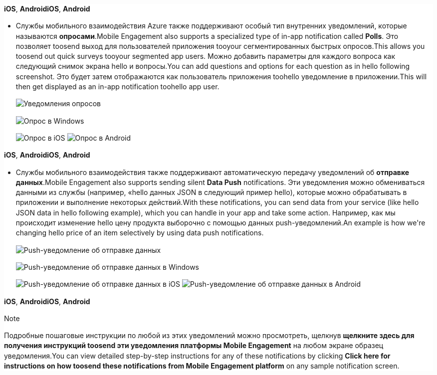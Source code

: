 <span data-ttu-id="70a49-191">**iOS**, **Android**</span><span class="sxs-lookup"><span data-stu-id="70a49-191">**iOS**, **Android**</span></span>

* <span data-ttu-id="70a49-192">Службы мобильного взаимодействия Azure также поддерживают особый тип внутренних уведомлений, которые называются **опросами**.</span><span class="sxs-lookup"><span data-stu-id="70a49-192">Mobile Engagement also supports a specialized type of in-app notification called **Polls**.</span></span> <span data-ttu-id="70a49-193">Это позволяет toosend выход для пользователей приложения tooyour сегментированных быстрых опросов.</span><span class="sxs-lookup"><span data-stu-id="70a49-193">This allows you toosend out quick surveys tooyour segmented app users.</span></span> <span data-ttu-id="70a49-194">Можно добавить параметры для каждого вопроса как следующий снимок экрана hello и вопросы.</span><span class="sxs-lookup"><span data-stu-id="70a49-194">You can add questions and options for each question as in hello following screenshot.</span></span> <span data-ttu-id="70a49-195">Это будет затем отображаются как пользователь приложения toohello уведомление в приложении.</span><span class="sxs-lookup"><span data-stu-id="70a49-195">This will then get displayed as an in-app notification toohello app user.</span></span>   
  
    ![Уведомления опросов][32]
  
    ![Опрос в Windows][26]
  
    ![Опрос в iOS][27]   ![Опрос в Android][28]

<span data-ttu-id="70a49-200">**iOS**, **Android**</span><span class="sxs-lookup"><span data-stu-id="70a49-200">**iOS**, **Android**</span></span>

* <span data-ttu-id="70a49-201">Службы мобильного взаимодействия также поддерживают автоматическую передачу уведомлений об **отправке данных**.</span><span class="sxs-lookup"><span data-stu-id="70a49-201">Mobile Engagement also supports sending silent **Data Push** notifications.</span></span> <span data-ttu-id="70a49-202">Эти уведомления можно обмениваться данными из службы (например, «hello данных JSON в следующий пример hello), которые можно обрабатывать в приложении и выполнение некоторых действий.</span><span class="sxs-lookup"><span data-stu-id="70a49-202">With these notifications, you can send data from your service (like hello JSON data in hello following example), which you can handle in your app and take some action.</span></span> <span data-ttu-id="70a49-203">Например, как мы происходит изменение hello цену продукта выборочно с помощью данных push-уведомлений.</span><span class="sxs-lookup"><span data-stu-id="70a49-203">An example is how we're changing hello price of an item selectively by using data push notifications.</span></span>
  
    ![Push-уведомление об отправке данных][33]
  
    ![Push-уведомление об отправке данных в Windows][23]
  
    ![Push-уведомление об отправке данных в iOS][24]  ![Push-уведомление об отправке данных в Android][25]

<span data-ttu-id="70a49-208">**iOS**, **Android**</span><span class="sxs-lookup"><span data-stu-id="70a49-208">**iOS**, **Android**</span></span>

> [!NOTE]
> <span data-ttu-id="70a49-209">Подробные пошаговые инструкции по любой из этих уведомлений можно просмотреть, щелкнув **щелкните здесь для получения инструкций toosend эти уведомления платформы Mobile Engagement** на любом экране образец уведомления.</span><span class="sxs-lookup"><span data-stu-id="70a49-209">You can view detailed step-by-step instructions for any of these notifications by clicking **Click here for instructions on how toosend these notifications from Mobile Engagement platform** on any sample notification screen.</span></span>
> 
> 


[1]: ./media/mobile-engagement-demo-apps/home-windows.png
[2]: ./media/mobile-engagement-demo-apps/home-ios.png
[3]: ./media/mobile-engagement-demo-apps/home-android.png
[4]: ./media/mobile-engagement-demo-apps/menu-windows.png
[5]: ./media/mobile-engagement-demo-apps/menu-ios.png
[6]: ./media/mobile-engagement-demo-apps/menu-android.png
[7]: ./media/mobile-engagement-demo-apps/device-id-windows.png
[8]: ./media/mobile-engagement-demo-apps/device-id-ios.png
[9]: ./media/mobile-engagement-demo-apps/device-id-android.png
[10]: ./media/mobile-engagement-demo-apps/out-of-app-windows.png
[11]: ./media/mobile-engagement-demo-apps/out-of-app-ios.png
[12]: ./media/mobile-engagement-demo-apps/out-of-app-android.png
[13]: ./media/mobile-engagement-demo-apps/out-of-app-display-windows.png
[14]: ./media/mobile-engagement-demo-apps/out-of-app-display-ios.png
[15]: ./media/mobile-engagement-demo-apps/out-of-app-display-android.png
[16]: ./media/mobile-engagement-demo-apps/in-app-windows.png
[17]: ./media/mobile-engagement-demo-apps/in-app-ios.png
[18]: ./media/mobile-engagement-demo-apps/in-app-android.png
[19]: ./media/mobile-engagement-demo-apps/pop-up-ios.png
[20]: ./media/mobile-engagement-demo-apps/pop-up-android.png
[21]: ./media/mobile-engagement-demo-apps/interstitial-ios.png
[22]: ./media/mobile-engagement-demo-apps/interstitial-android.png
[23]: ./media/mobile-engagement-demo-apps/data-push-windows.png
[24]: ./media/mobile-engagement-demo-apps/data-push-ios.png
[25]: ./media/mobile-engagement-demo-apps/data-push-android.png
[26]: ./media/mobile-engagement-demo-apps/survey-windows.png
[27]: ./media/mobile-engagement-demo-apps/survey-ios.png
[28]: ./media/mobile-engagement-demo-apps/survey-android.png
[29]: ./media/mobile-engagement-demo-apps/out-of-app.png
[30]: ./media/mobile-engagement-demo-apps/in-app-interstitial.png
[31]: ./media/mobile-engagement-demo-apps/in-app-pop-up.png
[32]: ./media/mobile-engagement-demo-apps/notification-poll.png
[33]: ./media/mobile-engagement-demo-apps/notification-data-push.png